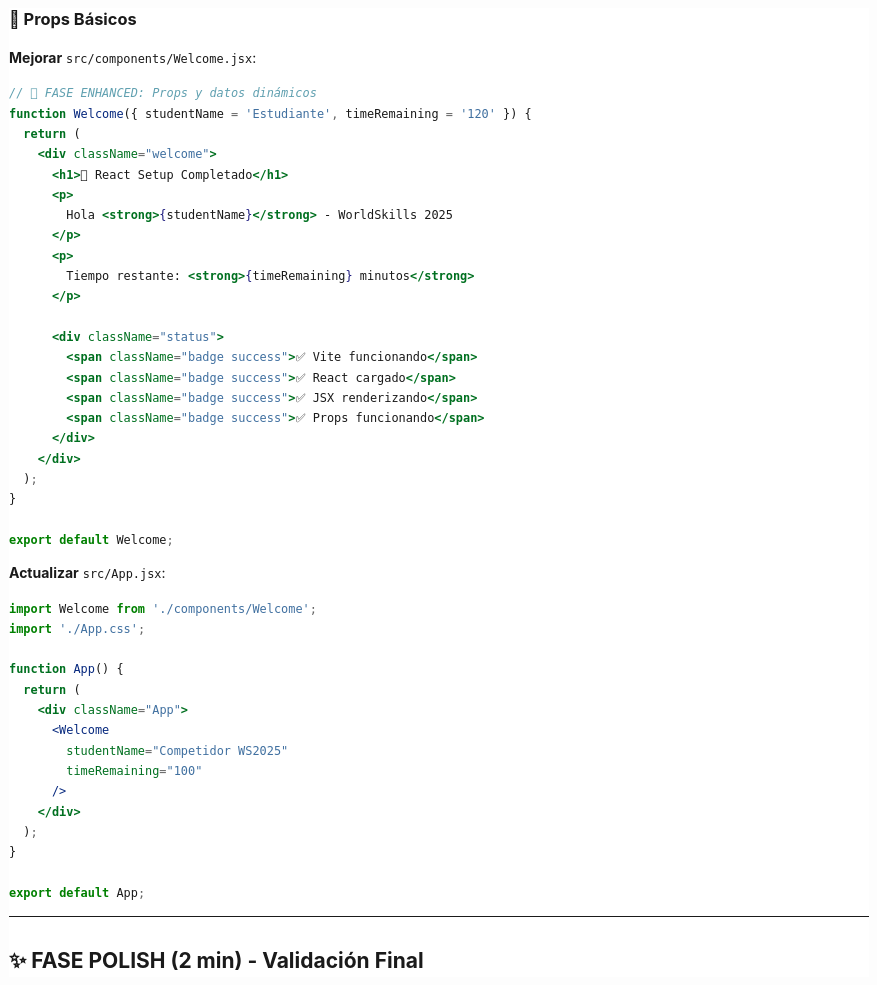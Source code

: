 ### 🔧 Props Básicos

**Mejorar** `src/components/Welcome.jsx`:

```jsx
// 🎯 FASE ENHANCED: Props y datos dinámicos
function Welcome({ studentName = 'Estudiante', timeRemaining = '120' }) {
  return (
    <div className="welcome">
      <h1>🚀 React Setup Completado</h1>
      <p>
        Hola <strong>{studentName}</strong> - WorldSkills 2025
      </p>
      <p>
        Tiempo restante: <strong>{timeRemaining} minutos</strong>
      </p>

      <div className="status">
        <span className="badge success">✅ Vite funcionando</span>
        <span className="badge success">✅ React cargado</span>
        <span className="badge success">✅ JSX renderizando</span>
        <span className="badge success">✅ Props funcionando</span>
      </div>
    </div>
  );
}

export default Welcome;
```

**Actualizar** `src/App.jsx`:

```jsx
import Welcome from './components/Welcome';
import './App.css';

function App() {
  return (
    <div className="App">
      <Welcome
        studentName="Competidor WS2025"
        timeRemaining="100"
      />
    </div>
  );
}

export default App;
```

---

## ✨ FASE POLISH (2 min) - Validación Final
